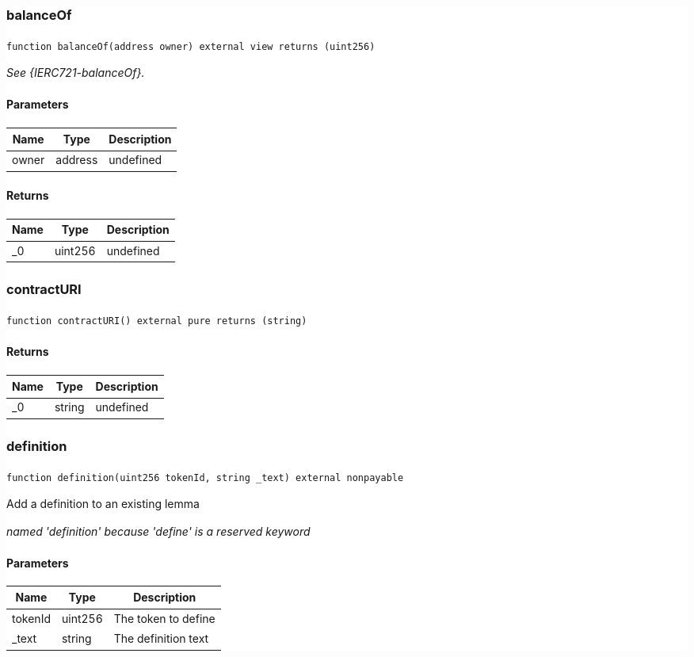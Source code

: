 ### balanceOf

```solidity
function balanceOf(address owner) external view returns (uint256)
```



*See {IERC721-balanceOf}.*

#### Parameters

| Name | Type | Description |
|---|---|---|
| owner | address | undefined |

#### Returns

| Name | Type | Description |
|---|---|---|
| _0 | uint256 | undefined |

### contractURI

```solidity
function contractURI() external pure returns (string)
```






#### Returns

| Name | Type | Description |
|---|---|---|
| _0 | string | undefined |

### definition

```solidity
function definition(uint256 tokenId, string _text) external nonpayable
```

Add a definition to an existing lemma

*named &#39;definition&#39; because &#39;define&#39; is a reserved keyword*

#### Parameters

| Name | Type | Description |
|---|---|---|
| tokenId | uint256 | The token to define |
| _text | string | The definition text |
